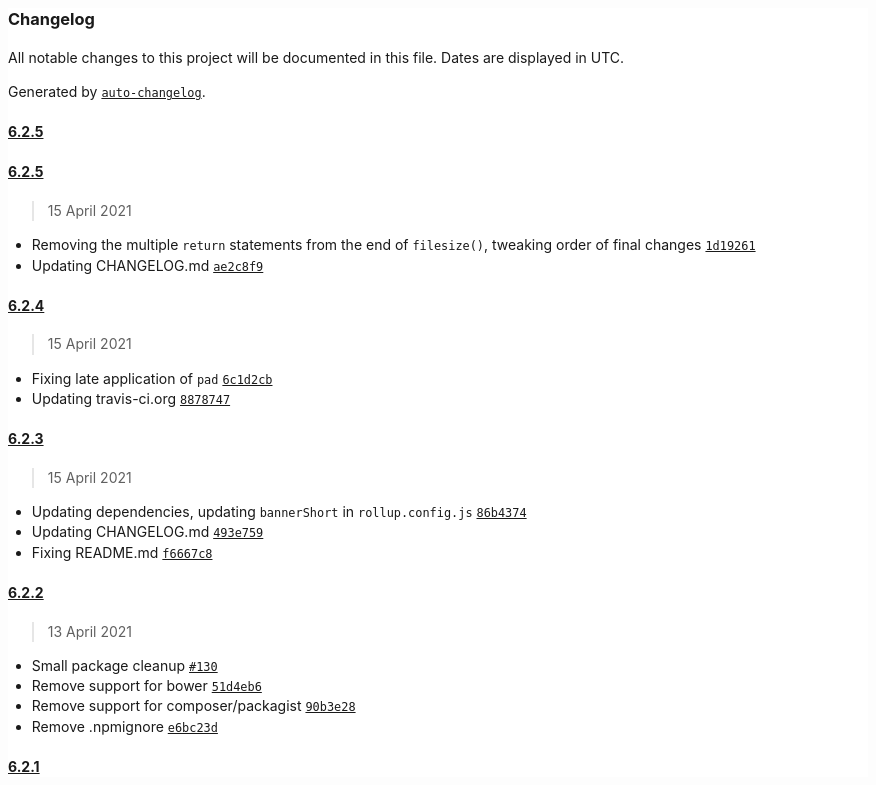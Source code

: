 ### Changelog

All notable changes to this project will be documented in this file. Dates are displayed in UTC.

Generated by [`auto-changelog`](https://github.com/CookPete/auto-changelog).

#### [6.2.5](https://github.com//avoidwork/filesize.js.git/compare/6.2.5...6.2.5)

#### [6.2.5](https://github.com//avoidwork/filesize.js.git/compare/6.2.4...6.2.5)

> 15 April 2021

- Removing the multiple `return` statements from the end of `filesize()`, tweaking order of final changes [`1d19261`](https://github.com//avoidwork/filesize.js.git/commit/1d19261d2e89d97262efdc27ce3618b9ffa6197f)
- Updating CHANGELOG.md [`ae2c8f9`](https://github.com//avoidwork/filesize.js.git/commit/ae2c8f9ffb90074ba4308662ba4786fe7d9062d5)

#### [6.2.4](https://github.com//avoidwork/filesize.js.git/compare/6.2.3...6.2.4)

> 15 April 2021

- Fixing late application of `pad` [`6c1d2cb`](https://github.com//avoidwork/filesize.js.git/commit/6c1d2cbea5fa52e2392fae22140864927c7f0bf2)
- Updating travis-ci.org [`8878747`](https://github.com//avoidwork/filesize.js.git/commit/8878747305b7117356bd2a8b72b1deb5cf28f61f)

#### [6.2.3](https://github.com//avoidwork/filesize.js.git/compare/6.2.2...6.2.3)

> 15 April 2021

- Updating dependencies, updating `bannerShort` in `rollup.config.js` [`86b4374`](https://github.com//avoidwork/filesize.js.git/commit/86b43745e55db1539759745c7e80c61aa22911fd)
- Updating CHANGELOG.md [`493e759`](https://github.com//avoidwork/filesize.js.git/commit/493e7594cf8f8e22d548f5f2acc5fe117a55be7f)
- Fixing README.md [`f6667c8`](https://github.com//avoidwork/filesize.js.git/commit/f6667c83e27ddc122d39e0004a9968102ae7c735)

#### [6.2.2](https://github.com//avoidwork/filesize.js.git/compare/6.2.1...6.2.2)

> 13 April 2021

- Small package cleanup [`#130`](https://github.com//avoidwork/filesize.js.git/pull/130)
- Remove support for bower [`51d4eb6`](https://github.com//avoidwork/filesize.js.git/commit/51d4eb6424d695d35084ec82d1be52deb9efda4c)
- Remove support for composer/packagist [`90b3e28`](https://github.com//avoidwork/filesize.js.git/commit/90b3e2809f1528385970d25835078365f0b741dc)
- Remove .npmignore [`e6bc23d`](https://github.com//avoidwork/filesize.js.git/commit/e6bc23d07bb059aa3727651d80fe1a0bde1d76b7)

#### [6.2.1](https://github.com//avoidwork/filesize.js.git/compare/6.2.0...6.2.1)
